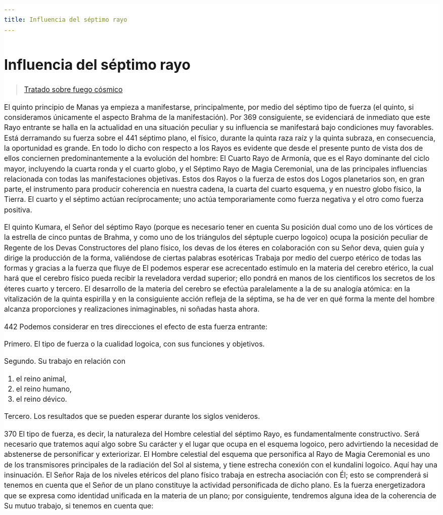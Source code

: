 ```yaml
---
title: Influencia del séptimo rayo
---
```


# Influencia del séptimo rayo

> [Tratado sobre fuego cósmico](/tratado-sobre-fuego-cosmico/manas-as-cosmic-system-human-factor#es369)


El quinto principio de Manas ya empieza a manifestarse, principalmente, por medio del séptimo tipo de fuerza (el quinto, si consideramos únicamente el aspecto Brahma de la manifestación). Por <Pin lang="es">369</Pin> consiguiente, se evidenciará de inmediato que este Rayo entrante se halla en la actualidad en una situación peculiar y su influencia se manifestará bajo condiciones muy favorables. Está derramando su fuerza sobre el <Pin lang="en">441</Pin> séptimo plano, el físico, durante la quinta raza raíz y la quinta subraza, en consecuencia, la oportunidad es grande. En todo lo dicho con respecto a los Rayos es evidente que desde el presente punto de vista dos de ellos conciernen predominantemente a la evolución del hombre: El Cuarto Rayo de Armonía, que es el Rayo dominante del ciclo mayor, incluyendo la cuarta ronda y el cuarto globo, y el Séptimo Rayo de Magia Ceremonial, una de las principales influencias relacionada con todas las manifestaciones objetivas. Estos dos Rayos o la fuerza de estos dos Logos planetarios son, en gran parte, el instrumento para producir coherencia en nuestra cadena, la cuarta del cuarto esquema, y en nuestro globo físico, la Tierra. El cuarto y el séptimo actúan recíprocamente; uno actúa temporariamente como fuerza negativa y el otro como fuerza positiva.

El quinto Kumara, el Señor del séptimo Rayo (porque es necesario tener en cuenta Su posición dual como uno de los vórtices de la estrella de cinco puntas de Brahma, y como uno de los triángulos del séptuple cuerpo logoico) ocupa la posición peculiar de Regente de los Devas Constructores del plano físico, los devas de los éteres en colaboración con su Señor deva, quien guía y dirige la producción de la forma, valiéndose de ciertas palabras esotéricas Trabaja por medio del cuerpo etérico de todas las formas y gracias a la fuerza que fluye de El podemos esperar ese acrecentado estímulo en la materia del cerebro etérico, la cual hará que el cerebro físico pueda recibir la reveladora verdad superior; ello pondrá en manos de los cientificos los secretos de los éteres cuarto y tercero. El desarrollo de la materia del cerebro se efectúa paralelamente a la de su analogía atómica: en la vitalización de la quinta espirilla y en la consiguiente acción refleja de la séptima, se ha de ver en qué forma la mente del hombre alcanza proporciones y realizaciones inimaginables, ni soñadas hasta ahora.

<p><Pin lang="en">442</Pin> Podemos considerar en tres direcciones el efecto de esta fuerza entrante:</p>

Primero. El tipo de fuerza o la cualidad logoica, con sus funciones y objetivos.

Segundo. Su trabajo en relación con

1. el reino animal,
2. el reino humano,
3. el reino dévico.

Tercero. Los resultados que se pueden esperar durante los siglos venideros.

<p><Pin lang="es">370</Pin> El tipo de fuerza, es decir, la naturaleza del Hombre celestial del séptimo Rayo, es fundamentalmente constructivo. Será necesario que tratemos aquí algo sobre Su carácter y el lugar que ocupa en el esquema logoico, pero advirtiendo la necesidad de abstenerse de personificar y exteriorizar. El Hombre celestial del esquema que personifica al Rayo de Magia Ceremonial es uno de los transmisores principales de la radiación del Sol al sistema, y tiene estrecha conexión con el kundalini logoico. Aquí hay una insinuación. El Señor Raja de los niveles etéricos del plano físico trabaja en estrecha asociación con Él; esto se comprenderá si tenemos en cuenta que el Señor de un plano constituye la actividad personificada de dicho plano. Es la fuerza energetizadora que se expresa como identidad unificada en la materia de un plano; por consiguiente, tendremos alguna idea de la coherencia de Su mutuo trabajo, si tenemos en cuenta que:</p>
